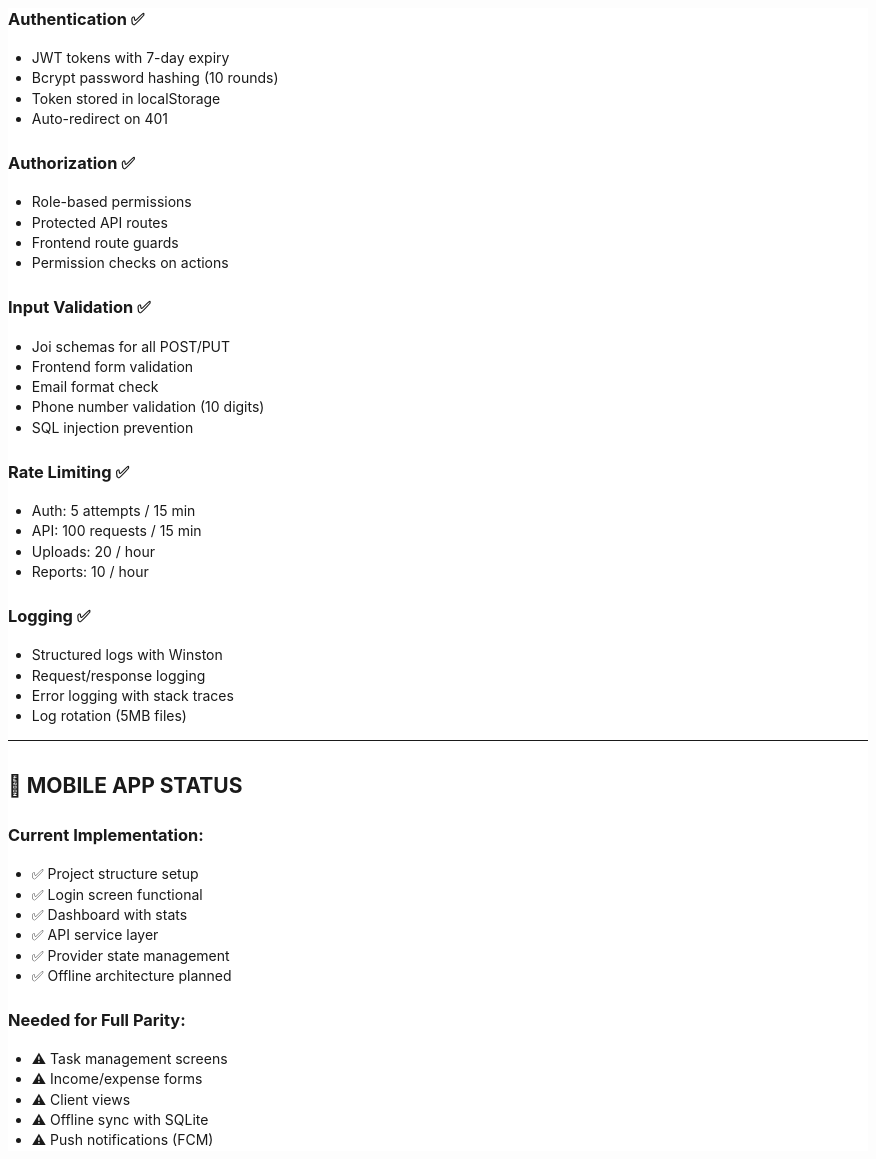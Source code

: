 ### **Authentication** ✅
- JWT tokens with 7-day expiry
- Bcrypt password hashing (10 rounds)
- Token stored in localStorage
- Auto-redirect on 401

### **Authorization** ✅
- Role-based permissions
- Protected API routes
- Frontend route guards
- Permission checks on actions

### **Input Validation** ✅
- Joi schemas for all POST/PUT
- Frontend form validation
- Email format check
- Phone number validation (10 digits)
- SQL injection prevention

### **Rate Limiting** ✅
- Auth: 5 attempts / 15 min
- API: 100 requests / 15 min
- Uploads: 20 / hour
- Reports: 10 / hour

### **Logging** ✅
- Structured logs with Winston
- Request/response logging
- Error logging with stack traces
- Log rotation (5MB files)

---

## 📱 **MOBILE APP STATUS**

### **Current Implementation:**
- ✅ Project structure setup
- ✅ Login screen functional
- ✅ Dashboard with stats
- ✅ API service layer
- ✅ Provider state management
- ✅ Offline architecture planned

### **Needed for Full Parity:**
- ⚠️ Task management screens
- ⚠️ Income/expense forms
- ⚠️ Client views
- ⚠️ Offline sync with SQLite
- ⚠️ Push notifications (FCM)
